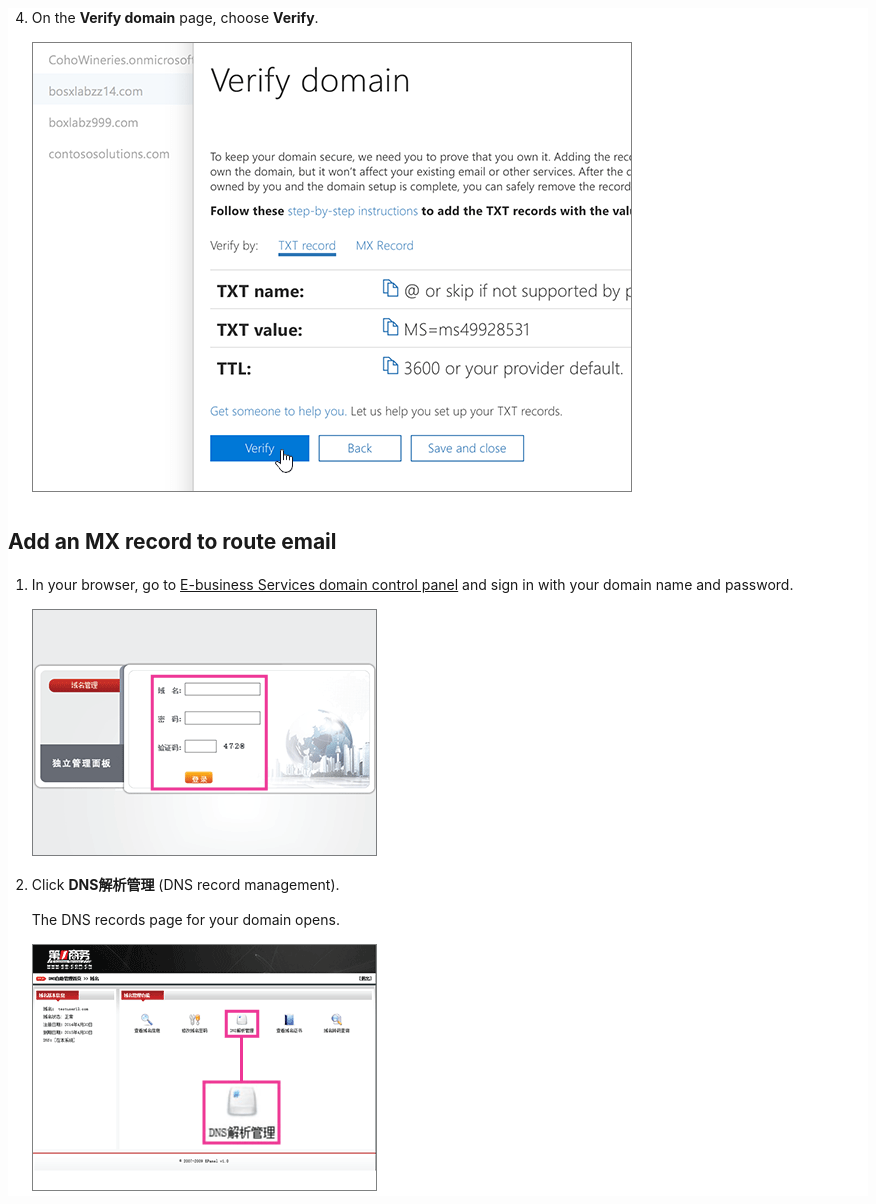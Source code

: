 4. On the **Verify domain** page, choose **Verify**.
    
    ![Verify button](../media/c256ab1d-03f2-498e-bb63-19e4d49a6b97.png)
  
## Add an MX record to route email
<a name="BKMK_add_MX"> </a>

1. In your browser, go to [E-business Services domain control panel](https://www.eb.com.cn/) and sign in with your domain name and password. 
    
    ![Sign in to domain control panel](../media/1095c6f1-a37f-40b7-bedb-674f3378cd57.png)
  
2. Click **DNS解析管理** (DNS record management). 
    
    The DNS records page for your domain opens.
    
    ![Click "DNS解析管理"](../media/2e7f43fc-12bc-48e8-80eb-3d6524ab3251.png)